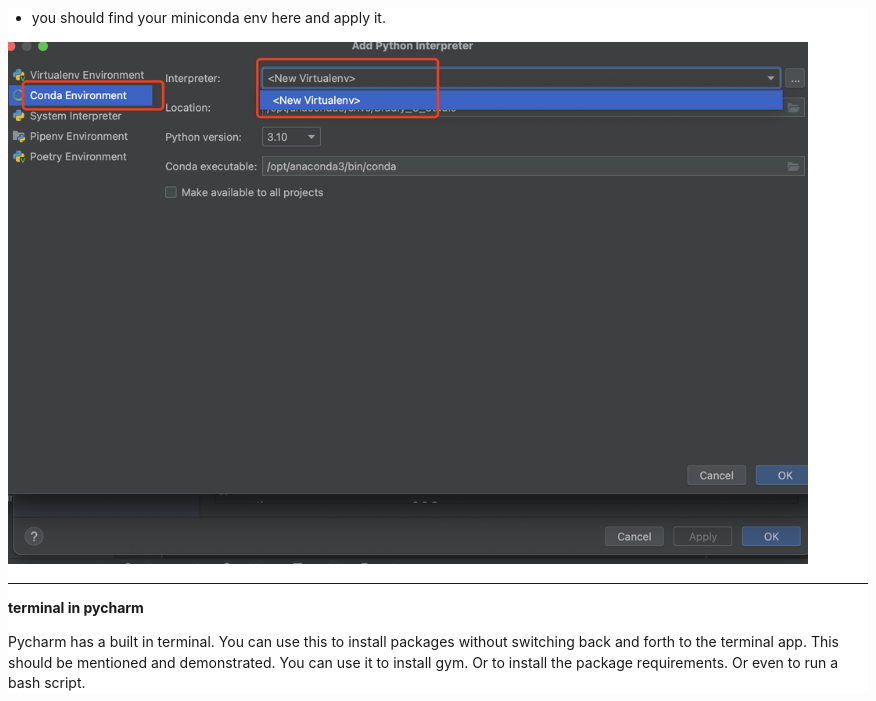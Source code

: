- you should find your miniconda env here and apply it.

<img src="png/3.png" alt="drawing" width="800"/>

---

**terminal in pycharm**

Pycharm has a built in terminal. You can use this to install packages without switching back and forth to the terminal app. This should be mentioned and demonstrated. You can use it to install gym. Or to install the package requirements. Or even to run a bash script.